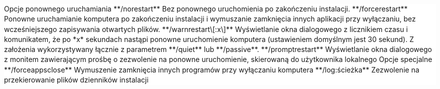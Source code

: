 </td>
</tr>
<tr>
<th style="border:1px solid black;" colspan="2">
Opcje ponownego uruchamiania
</th>
</tr>
<tr class="alternateRow">
<td style="border:1px solid black;">
**/norestart**
</td>
<td style="border:1px solid black;">
Bez ponownego uruchomienia po zakończeniu instalacji.
</td>
</tr>
<tr>
<td style="border:1px solid black;">
**/forcerestart**
</td>
<td style="border:1px solid black;">
Ponowne uruchamianie komputera po zakończeniu instalacji i wymuszanie zamknięcia innych aplikacji przy wyłączaniu, bez wcześniejszego zapisywania otwartych plików.
</td>
</tr>
<tr class="alternateRow">
<td style="border:1px solid black;">
**/warnrestart\[:x\]**
</td>
<td style="border:1px solid black;">
Wyświetlanie okna dialogowego z licznikiem czasu i komunikatem, że po *x* sekundach nastąpi ponowne uruchomienie komputera (ustawieniem domyślnym jest 30 sekund). Z założenia wykorzystywany łącznie z parametrem **/quiet** lub **/passive**.
</td>
</tr>
<tr>
<td style="border:1px solid black;">
**/promptrestart**
</td>
<td style="border:1px solid black;">
Wyświetlanie okna dialogowego z monitem zawierającym prośbę o zezwolenie na ponowne uruchomienie, skierowaną do użytkownika lokalnego
</td>
</tr>
<tr>
<th style="border:1px solid black;" colspan="2">
Opcje specjalne
</th>
</tr>
<tr class="alternateRow">
<td style="border:1px solid black;">
**/forceappsclose**
</td>
<td style="border:1px solid black;">
Wymuszenie zamknięcia innych programów przy wyłączaniu komputera
</td>
</tr>
<tr>
<td style="border:1px solid black;">
**/log:ścieżka**
</td>
<td style="border:1px solid black;">
Zezwolenie na przekierowanie plików dzienników instalacji
</td>
</tr>